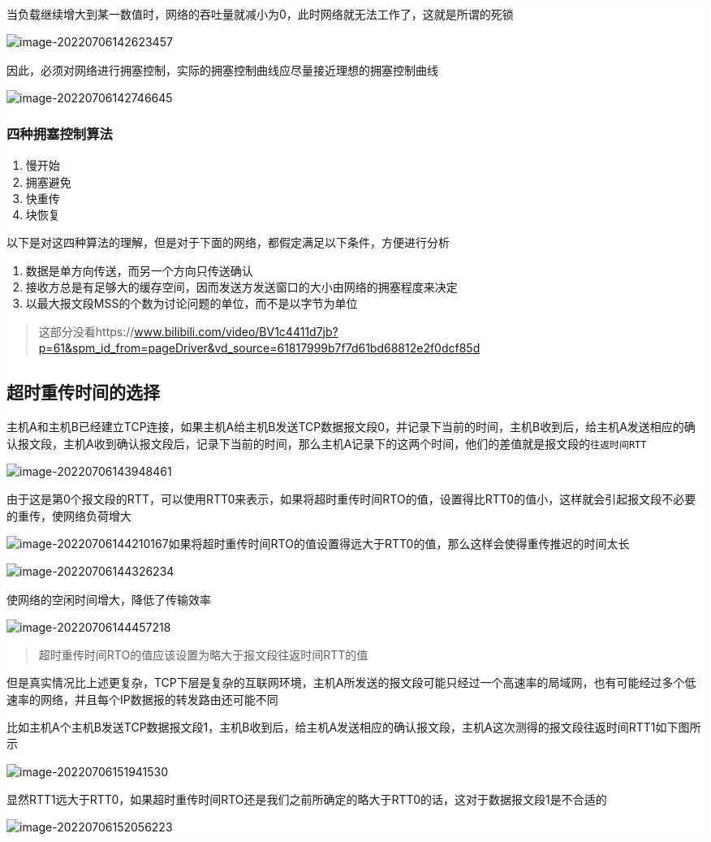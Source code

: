 当负载继续增大到某一数值时，网络的吞吐量就减小为0，此时网络就无法工作了，这就是所谓的死锁

![image-20220706142623457](https://picture.xcye.xyz/image-20220706142623457.png)

因此，必须对网络进行拥塞控制，实际的拥塞控制曲线应尽量接近理想的拥塞控制曲线

![image-20220706142746645](https://picture.xcye.xyz/image-20220706142746645.png)

### 四种拥塞控制算法

1. 慢开始
2. 拥塞避免
3. 快重传
4. 块恢复



以下是对这四种算法的理解，但是对于下面的网络，都假定满足以下条件，方便进行分析

1. 数据是单方向传送，而另一个方向只传送确认
2. 接收方总是有足够大的缓存空间，因而发送方发送窗口的大小由网络的拥塞程度来决定
3. 以最大报文段MSS的个数为讨论问题的单位，而不是以字节为单位

> 这部分没看https://www.bilibili.com/video/BV1c4411d7jb?p=61&spm_id_from=pageDriver&vd_source=61817999b7f7d61bd68812e2f0dcf85d



## 超时重传时间的选择

主机A和主机B已经建立TCP连接，如果主机A给主机B发送TCP数据报文段0，并记录下当前的时间，主机B收到后，给主机A发送相应的确认报文段，主机A收到确认报文段后，记录下当前的时间，那么主机A记录下的这两个时间，他们的差值就是报文段的`往返时间RTT`

![image-20220706143948461](https://picture.xcye.xyz/image-20220706143948461.png)

由于这是第0个报文段的RTT，可以使用RTT0来表示，如果将超时重传时间RTO的值，设置得比RTT0的值小，这样就会引起报文段不必要的重传，使网络负荷增大

![image-20220706144210167](https://picture.xcye.xyz/image-20220706144210167.png)如果将超时重传时间RTO的值设置得远大于RTT0的值，那么这样会使得重传推迟的时间太长

![image-20220706144326234](https://picture.xcye.xyz/image-20220706144326234.png)

使网络的空闲时间增大，降低了传输效率

![image-20220706144457218](https://picture.xcye.xyz/image-20220706144457218.png)

> 超时重传时间RTO的值应该设置为略大于报文段往返时间RTT的值



但是真实情况比上述更复杂，TCP下层是复杂的互联网环境，主机A所发送的报文段可能只经过一个高速率的局域网，也有可能经过多个低速率的网络，并且每个IP数据报的转发路由还可能不同

比如主机A个主机B发送TCP数据报文段1，主机B收到后，给主机A发送相应的确认报文段，主机A这次测得的报文段往返时间RTT1如下图所示

![image-20220706151941530](https://picture.xcye.xyz/image-20220706151941530.png)

显然RTT1远大于RTT0，如果超时重传时间RTO还是我们之前所确定的略大于RTT0的话，这对于数据报文段1是不合适的

![image-20220706152056223](https://picture.xcye.xyz/image-20220706152056223.png)
